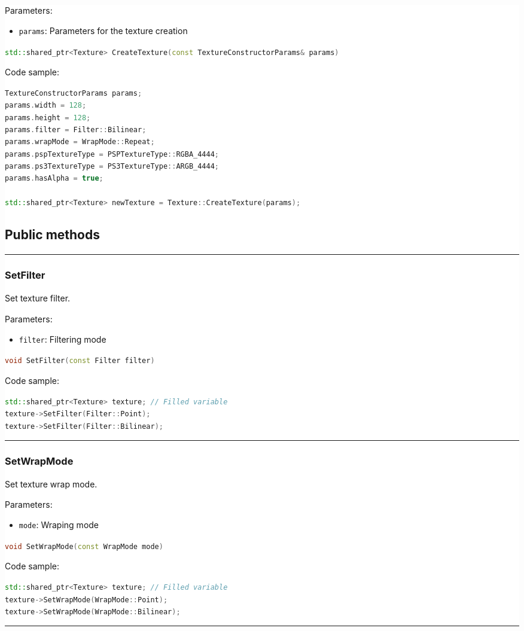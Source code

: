 Parameters:
- `params`: Parameters for the texture creation
```cpp
std::shared_ptr<Texture> CreateTexture(const TextureConstructorParams& params)
```
Code sample:
```cpp
TextureConstructorParams params;
params.width = 128;
params.height = 128;
params.filter = Filter::Bilinear;
params.wrapMode = WrapMode::Repeat;
params.pspTextureType = PSPTextureType::RGBA_4444;
params.ps3TextureType = PS3TextureType::ARGB_4444;
params.hasAlpha = true;

std::shared_ptr<Texture> newTexture = Texture::CreateTexture(params);
```

## Public methods

---
### SetFilter
Set texture filter.

Parameters:
- `filter`: Filtering mode
```cpp
void SetFilter(const Filter filter)
```
Code sample:
```cpp
std::shared_ptr<Texture> texture; // Filled variable
texture->SetFilter(Filter::Point);
texture->SetFilter(Filter::Bilinear);
```

---
### SetWrapMode
Set texture wrap mode.

Parameters:
- `mode`: Wraping mode
```cpp
void SetWrapMode(const WrapMode mode)
```
Code sample:
```cpp
std::shared_ptr<Texture> texture; // Filled variable
texture->SetWrapMode(WrapMode::Point);
texture->SetWrapMode(WrapMode::Bilinear);
```

---